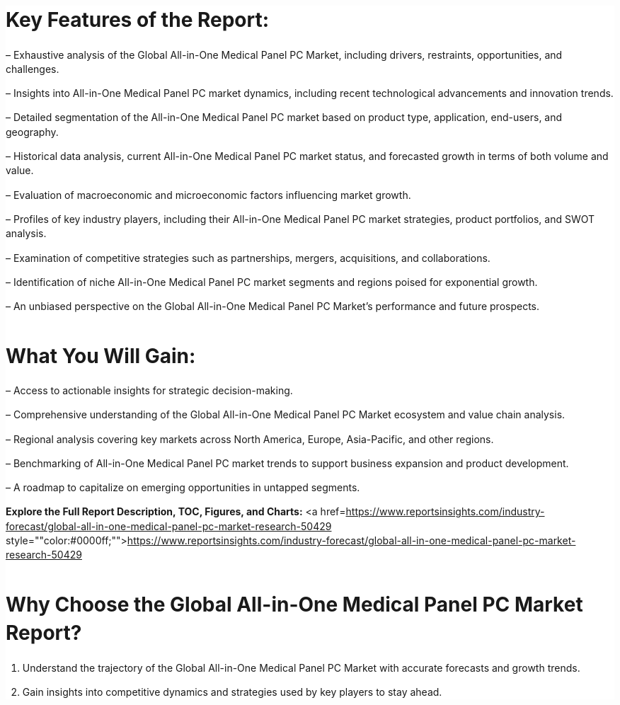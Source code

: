 # <strong>Key Features of the Report:</strong>

– Exhaustive analysis of the Global All-in-One Medical Panel PC Market, including drivers, restraints, opportunities, and challenges.

– Insights into All-in-One Medical Panel PC market dynamics, including recent technological advancements and innovation trends.

– Detailed segmentation of the All-in-One Medical Panel PC market based on product type, application, end-users, and geography.

– Historical data analysis, current All-in-One Medical Panel PC market status, and forecasted growth in terms of both volume and value.

– Evaluation of macroeconomic and microeconomic factors influencing market growth.

– Profiles of key industry players, including their All-in-One Medical Panel PC market strategies, product portfolios, and SWOT analysis.

– Examination of competitive strategies such as partnerships, mergers, acquisitions, and collaborations.

– Identification of niche All-in-One Medical Panel PC market segments and regions poised for exponential growth.

– An unbiased perspective on the Global All-in-One Medical Panel PC Market’s performance and future prospects.

# <strong>What You Will Gain:</strong>

– Access to actionable insights for strategic decision-making.

– Comprehensive understanding of the Global All-in-One Medical Panel PC Market ecosystem and value chain analysis.

– Regional analysis covering key markets across North America, Europe, Asia-Pacific, and other regions.

– Benchmarking of All-in-One Medical Panel PC market trends to support business expansion and product development.

– A roadmap to capitalize on emerging opportunities in untapped segments.

<strong>Explore the Full Report Description, TOC, Figures, and Charts:</strong>
<a href=https://www.reportsinsights.com/industry-forecast/global-all-in-one-medical-panel-pc-market-research-50429 style=""color:#0000ff;"">https://www.reportsinsights.com/industry-forecast/global-all-in-one-medical-panel-pc-market-research-50429</a>

# <strong>Why Choose the Global All-in-One Medical Panel PC Market Report?</strong>

1. Understand the trajectory of the Global All-in-One Medical Panel PC Market with accurate forecasts and growth trends.

2. Gain insights into competitive dynamics and strategies used by key players to stay ahead.
